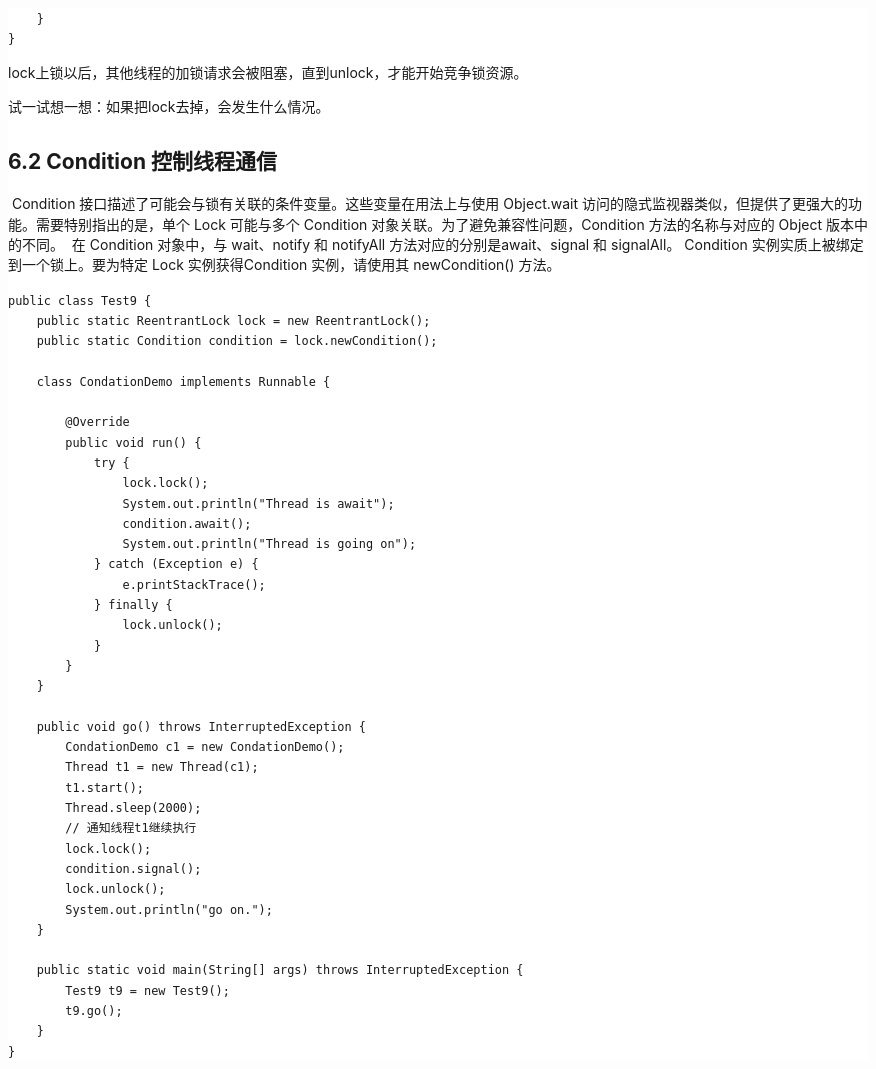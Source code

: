 ```
    }
}
```

lock上锁以后，其他线程的加锁请求会被阻塞，直到unlock，才能开始竞争锁资源。

试一试想一想：如果把lock去掉，会发生什么情况。



## 6.2 Condition 控制线程通信

​		Condition 接口描述了可能会与锁有关联的条件变量。这些变量在用法上与使用 Object.wait 访问的隐式监视器类似，但提供了更强大的功能。需要特别指出的是，单个 Lock 可能与多个 Condition 对象关联。为了避免兼容性问题，Condition 方法的名称与对应的 Object 版本中的不同。
​		在 Condition 对象中，与 wait、notify 和 notifyAll 方法对应的分别是await、signal 和 signalAll。
​		Condition 实例实质上被绑定到一个锁上。要为特定 Lock 实例获得Condition 实例，请使用其 newCondition() 方法。

```
public class Test9 {
    public static ReentrantLock lock = new ReentrantLock();
    public static Condition condition = lock.newCondition();

    class CondationDemo implements Runnable {

        @Override
        public void run() {
            try {
                lock.lock();
                System.out.println("Thread is await");
                condition.await();
                System.out.println("Thread is going on");
            } catch (Exception e) {
                e.printStackTrace();
            } finally {
                lock.unlock();
            }
        }
    }

    public void go() throws InterruptedException {
        CondationDemo c1 = new CondationDemo();
        Thread t1 = new Thread(c1);
        t1.start();
        Thread.sleep(2000);
        // 通知线程t1继续执行
        lock.lock();
        condition.signal();
        lock.unlock();
        System.out.println("go on.");
    }

    public static void main(String[] args) throws InterruptedException {
        Test9 t9 = new Test9();
        t9.go();
    }
}
```
